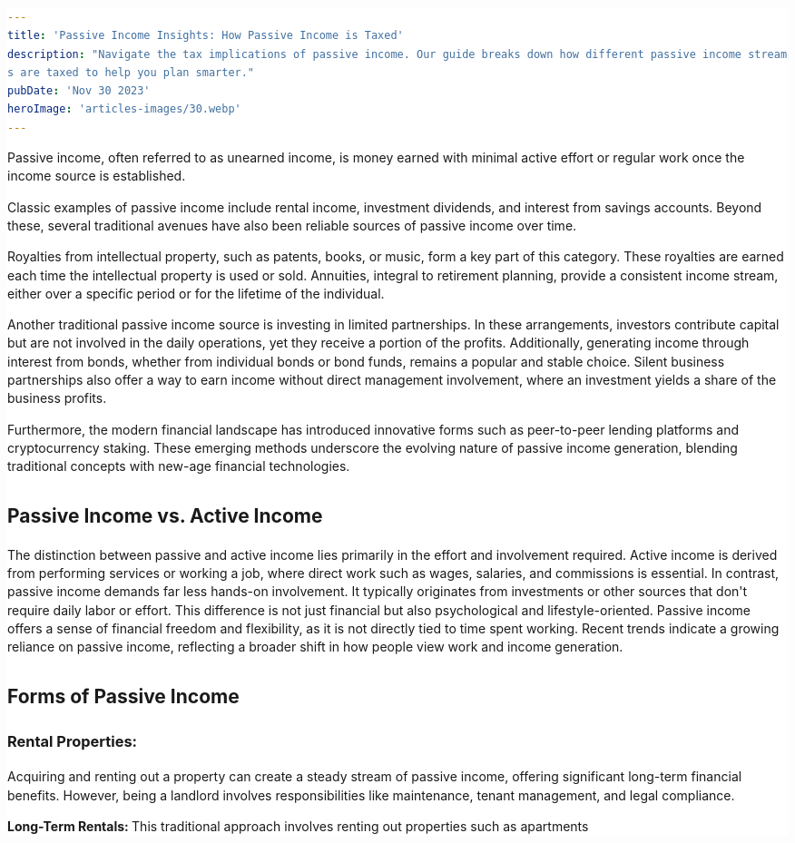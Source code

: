 ```yaml
---
title: 'Passive Income Insights: How Passive Income is Taxed'
description: "Navigate the tax implications of passive income. Our guide breaks down how different passive income streams are taxed to help you plan smarter."
pubDate: 'Nov 30 2023'
heroImage: 'articles-images/30.webp'
---
```


<div class="blog-content">
    <p>Passive income, often referred to as unearned income, is money earned with minimal active effort or regular work
        once the income source is established. </p>
    <p>Classic examples of passive income include rental income, investment dividends, and interest from savings
        accounts. Beyond these, several traditional avenues have also been reliable sources of passive income over time.
    </p>
    <p>Royalties from intellectual property, such as patents, books, or music, form a key part of this category. These
        royalties are earned each time the intellectual property is used or sold. Annuities, integral to retirement
        planning, provide a consistent income stream, either over a specific period or for the lifetime of the
        individual.</p>
    <p>Another traditional passive income source is investing in limited partnerships. In these arrangements, investors
        contribute capital but are not involved in the daily operations, yet they receive a portion of the profits.
        Additionally, generating income through interest from bonds, whether from individual bonds or bond funds,
        remains a popular and stable choice. Silent business partnerships also offer a way to earn income without direct
        management involvement, where an investment yields a share of the business profits.</p>
    <p>Furthermore, the modern financial landscape has introduced innovative forms such as peer-to-peer lending
        platforms and cryptocurrency staking. These emerging methods underscore the evolving nature of passive income
        generation, blending traditional concepts with new-age financial technologies.</p>
    <h2><strong>Passive Income vs. Active Income</strong></h2>
    <p>The distinction between passive and active income lies primarily in the effort and involvement required. Active
        income is derived from performing services or working a job, where direct work such as wages, salaries, and
        commissions is essential. In contrast, passive income demands far less hands-on involvement. It typically
        originates from investments or other sources that don't require daily labor or effort. This difference is not
        just financial but also psychological and lifestyle-oriented. Passive income offers a sense of financial freedom
        and flexibility, as it is not directly tied to time spent working. Recent trends indicate a growing reliance on
        passive income, reflecting a broader shift in how people view work and income generation.</p>
    <h2><strong>Forms of Passive Income</strong></h2>
    <h3><strong>Rental Properties:</strong></h3>
    <p>Acquiring and renting out a property can create a steady stream of passive income, offering significant long-term
        financial benefits. However, being a landlord involves responsibilities like maintenance, tenant management, and
        legal compliance.</p>
    <p><strong>Long-Term Rentals: </strong>This traditional approach involves renting out properties such as apartments